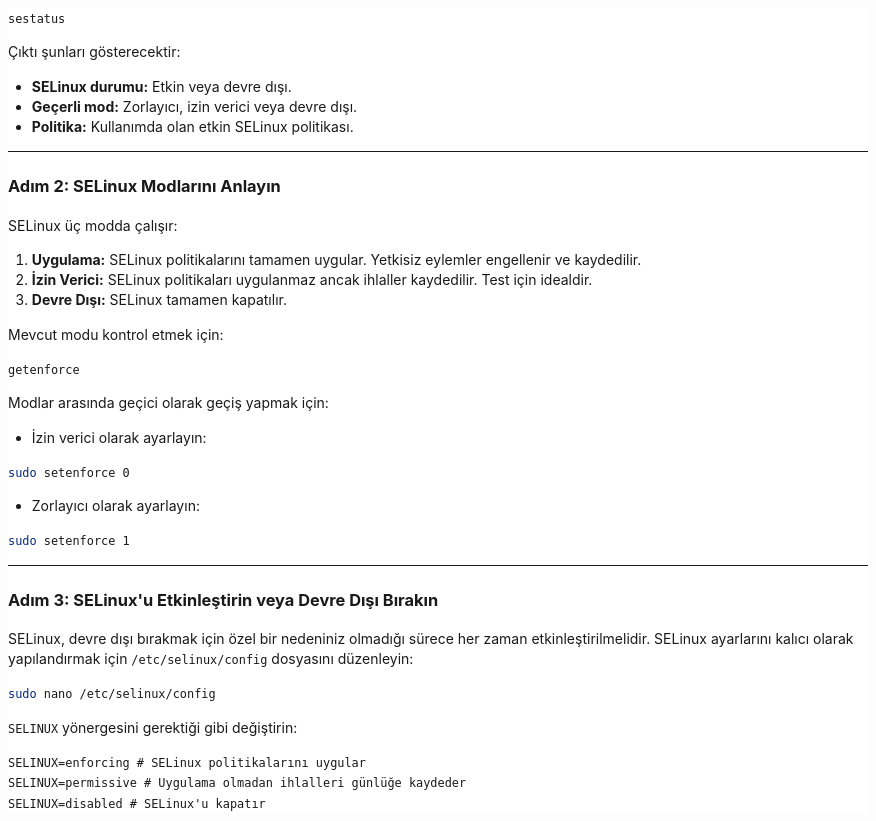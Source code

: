 ```bash
sestatus
```

Çıktı şunları gösterecektir:

- **SELinux durumu:** Etkin veya devre dışı.
- **Geçerli mod:** Zorlayıcı, izin verici veya devre dışı.
- **Politika:** Kullanımda olan etkin SELinux politikası.

---

### **Adım 2: SELinux Modlarını Anlayın**

SELinux üç modda çalışır:

1. **Uygulama:** SELinux politikalarını tamamen uygular. Yetkisiz eylemler engellenir ve kaydedilir.
2. **İzin Verici:** SELinux politikaları uygulanmaz ancak ihlaller kaydedilir. Test için idealdir.
3. **Devre Dışı:** SELinux tamamen kapatılır.

Mevcut modu kontrol etmek için:

```bash
getenforce
```

Modlar arasında geçici olarak geçiş yapmak için:

- İzin verici olarak ayarlayın:

```bash
sudo setenforce 0
```

- Zorlayıcı olarak ayarlayın:

```bash
sudo setenforce 1
```

---

### **Adım 3: SELinux'u Etkinleştirin veya Devre Dışı Bırakın**

SELinux, devre dışı bırakmak için özel bir nedeniniz olmadığı sürece her zaman etkinleştirilmelidir. SELinux ayarlarını kalıcı olarak yapılandırmak için `/etc/selinux/config` dosyasını düzenleyin:

```bash
sudo nano /etc/selinux/config
```

`SELINUX` yönergesini gerektiği gibi değiştirin:

```plaintext
SELINUX=enforcing # SELinux politikalarını uygular
SELINUX=permissive # Uygulama olmadan ihlalleri günlüğe kaydeder
SELINUX=disabled # SELinux'u kapatır
```
